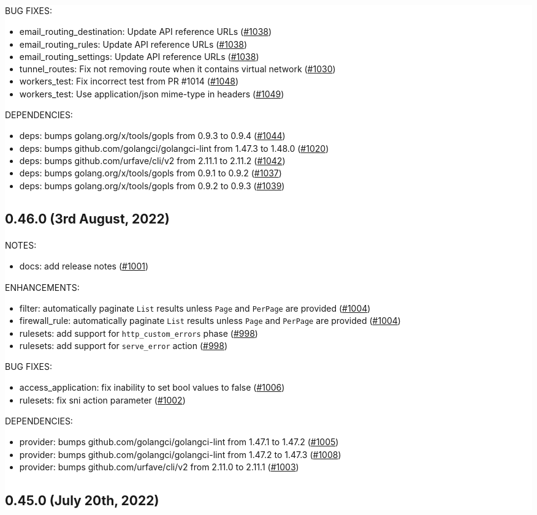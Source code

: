 
BUG FIXES:

* email_routing_destination: Update API reference URLs ([#1038](https://github.com/onrocketdotcom/cloudflare-go/issues/1038))
* email_routing_rules: Update API reference URLs ([#1038](https://github.com/onrocketdotcom/cloudflare-go/issues/1038))
* email_routing_settings: Update API reference URLs ([#1038](https://github.com/onrocketdotcom/cloudflare-go/issues/1038))
* tunnel_routes: Fix not removing route when it contains virtual network ([#1030](https://github.com/onrocketdotcom/cloudflare-go/issues/1030))
* workers_test: Fix incorrect test from PR #1014 ([#1048](https://github.com/onrocketdotcom/cloudflare-go/issues/1048))
* workers_test: Use application/json mime-type in headers ([#1049](https://github.com/onrocketdotcom/cloudflare-go/issues/1049))

DEPENDENCIES:

* deps: bumps golang.org/x/tools/gopls from 0.9.3 to 0.9.4 ([#1044](https://github.com/onrocketdotcom/cloudflare-go/issues/1044))
* deps: bumps github.com/golangci/golangci-lint from 1.47.3 to 1.48.0 ([#1020](https://github.com/onrocketdotcom/cloudflare-go/issues/1020))
* deps: bumps github.com/urfave/cli/v2 from 2.11.1 to 2.11.2 ([#1042](https://github.com/onrocketdotcom/cloudflare-go/issues/1042))
* deps: bumps golang.org/x/tools/gopls from 0.9.1 to 0.9.2 ([#1037](https://github.com/onrocketdotcom/cloudflare-go/issues/1037))
* deps: bumps golang.org/x/tools/gopls from 0.9.2 to 0.9.3 ([#1039](https://github.com/onrocketdotcom/cloudflare-go/issues/1039))

## 0.46.0 (3rd August, 2022)

NOTES:

* docs: add release notes ([#1001](https://github.com/onrocketdotcom/cloudflare-go/issues/1001))

ENHANCEMENTS:

* filter: automatically paginate `List` results unless `Page` and `PerPage` are provided ([#1004](https://github.com/onrocketdotcom/cloudflare-go/issues/1004))
* firewall_rule: automatically paginate `List` results unless `Page` and `PerPage` are provided ([#1004](https://github.com/onrocketdotcom/cloudflare-go/issues/1004))
* rulesets: add support for `http_custom_errors` phase ([#998](https://github.com/onrocketdotcom/cloudflare-go/issues/998))
* rulesets: add support for `serve_error` action ([#998](https://github.com/onrocketdotcom/cloudflare-go/issues/998))

BUG FIXES:

* access_application: fix inability to set bool values to false ([#1006](https://github.com/onrocketdotcom/cloudflare-go/issues/1006))
* rulesets: fix sni action parameter ([#1002](https://github.com/onrocketdotcom/cloudflare-go/issues/1002))

DEPENDENCIES:

* provider: bumps github.com/golangci/golangci-lint from 1.47.1 to 1.47.2 ([#1005](https://github.com/onrocketdotcom/cloudflare-go/issues/1005))
* provider: bumps github.com/golangci/golangci-lint from 1.47.2 to 1.47.3 ([#1008](https://github.com/onrocketdotcom/cloudflare-go/issues/1008))
* provider: bumps github.com/urfave/cli/v2 from 2.11.0 to 2.11.1 ([#1003](https://github.com/onrocketdotcom/cloudflare-go/issues/1003))

## 0.45.0 (July 20th, 2022)
